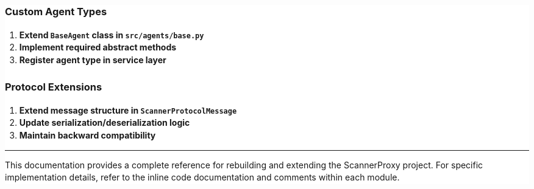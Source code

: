 ### Custom Agent Types

1. **Extend `BaseAgent` class in `src/agents/base.py`**
2. **Implement required abstract methods**
3. **Register agent type in service layer**

### Protocol Extensions

1. **Extend message structure in `ScannerProtocolMessage`**
2. **Update serialization/deserialization logic**
3. **Maintain backward compatibility**

---

This documentation provides a complete reference for rebuilding and extending the ScannerProxy project. For specific implementation details, refer to the inline code documentation and comments within each module.
